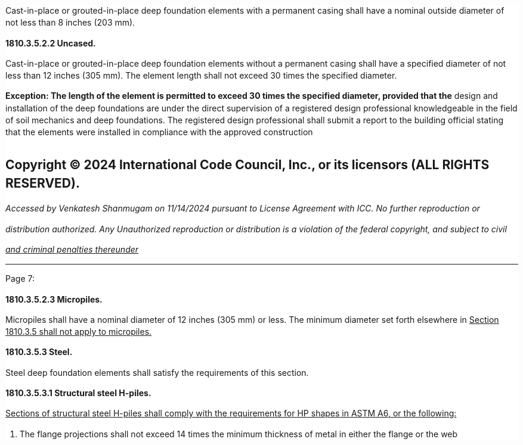 Cast-in-place or grouted-in-place deep foundation elements with a permanent casing shall have a nominal outside
diameter of not less than 8 inches (203 mm).


**1810.3.5.2.2 Uncased.**


Cast-in-place or grouted-in-place deep foundation elements without a permanent casing shall have a specified diameter
of not less than 12 inches (305 mm). The element length shall not exceed 30 times the specified diameter.

**Exception: The length of the element is permitted to exceed 30 times the specified diameter, provided that the**
design and installation of the deep foundations are under the direct supervision of a registered design professional
knowledgeable in the field of soil mechanics and deep foundations. The registered design professional shall submit a
report to the building official stating that the elements were installed in compliance with the approved construction

## Copyright © 2024 International Code Council, Inc., or its licensors (ALL RIGHTS RESERVED).

_Accessed by Venkatesh Shanmugam on 11/14/2024 pursuant to License Agreement with ICC. No further reproduction or_

_distribution authorized. Any Unauthorized reproduction or distribution is a violation of the federal copyright, and subject to civil_

_[and criminal penalties thereunder](http://codes.iccsafe.org/content/VACC2021P1/chapter-18-soils-and-foundations#VACC2021P1_Ch18_Sec1810)_


-----



Page 7:

**1810.3.5.2.3 Micropiles.**


Micropiles shall have a nominal diameter of 12 inches (305 mm) or less. The minimum diameter set forth elsewhere in
[Section 1810.3.5 shall not apply to micropiles.](http://codes.iccsafe.org/#VACC2021P1_Ch18_Sec1810.3.5)


**1810.3.5.3 Steel.**

Steel deep foundation elements shall satisfy the requirements of this section.

**1810.3.5.3.1 Structural steel H-piles.**

[Sections of structural steel H-piles shall comply with the requirements for HP shapes in ASTM A6, or the following:](http://codes.iccsafe.org/#VACC2021P1_Ch35_PromASTM_RefStdA6_A6M_2017A)


1. The flange projections shall not exceed 14 times the minimum thickness of metal in either the flange or the web
